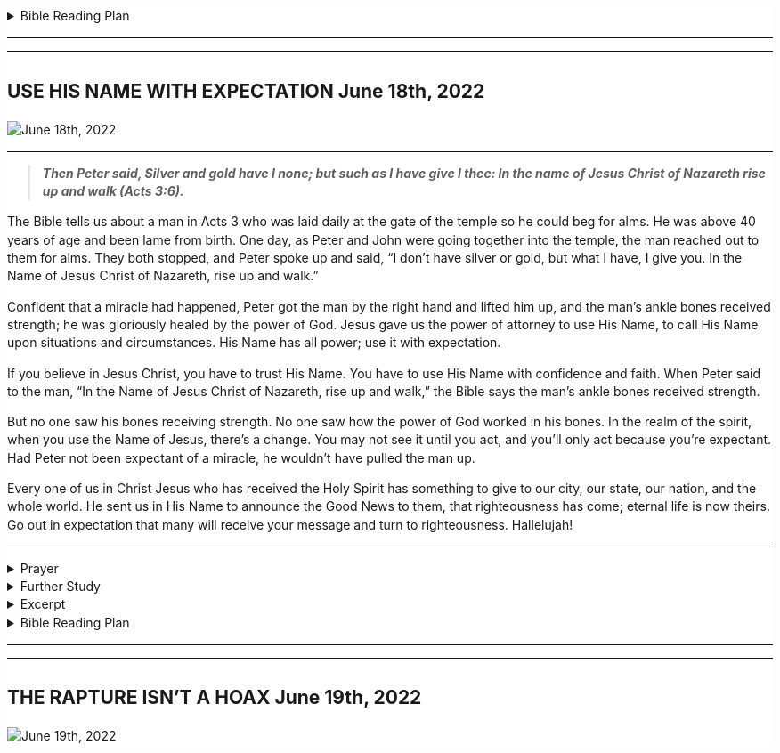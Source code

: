 <details><summary>Bible Reading Plan</summary></details>

---
---

## USE HIS NAME WITH EXPECTATION June 18th, 2022
![June 18th, 2022](https://rhapsodyofrealities.b-cdn.net/app/dailyarticle/june-22-day-18-use-his-name-with-expectation.jpg)

 ---

>***Then Peter said, Silver and gold have I none; but such as I have give I thee: In the name of Jesus Christ of Nazareth rise up and walk (Acts 3:6\).***

The Bible tells us about a man in Acts 3 who was laid daily at the gate of the temple so he could beg for alms. He was above 40 years of age and been lame from birth. One day, as Peter and John were going together into the temple, the man reached out to them for alms. They both stopped, and Peter spoke up and said, “I don’t have silver or gold, but what I have, I give you. In the Name of Jesus Christ of Nazareth, rise up and walk.”

Confident that a miracle had happened, Peter got the man by the right hand and lifted him up, and the man’s ankle bones received strength; he was gloriously healed by the power of God. Jesus gave us the power of attorney to use His Name, to call His Name upon situations and circumstances. His Name has all power; use it with expectation.

If you believe in Jesus Christ, you have to trust His Name. You have to use His Name with confidence and faith. When Peter said to the man, “In the Name of Jesus Christ of Nazareth, rise up and walk,” the Bible says the man’s ankle bones received strength.

But no one saw his bones receiving strength. No one saw how the power of God worked in his bones. In the realm of the spirit, when you use the Name of Jesus, there’s a change. You may not see it until you act, and you’ll only act because you’re expectant. Had Peter not been expectant of a miracle, he wouldn’t have pulled the man up.

Every one of us in Christ Jesus who has received the Holy Spirit has something to give to our city, our state, our nation, and the whole world. He sent us in His Name to announce the Good News to them, that righteousness has come; eternal life is now theirs. Go out in expectation that many will receive your message and turn to righteousness. Hallelujah!



---  
<details><summary>Prayer</summary></details>

<details><summary>Further Study</summary></details>

<details><summary>Excerpt</summary></details>

<details><summary>Bible Reading Plan</summary></details>

---
---

## THE RAPTURE ISN’T A HOAX June 19th, 2022
![June 19th, 2022](https://rhapsodyofrealities.b-cdn.net/app/dailyarticle/june-22-day-19-the-rapture-isnt-a-hoax.jpg)
